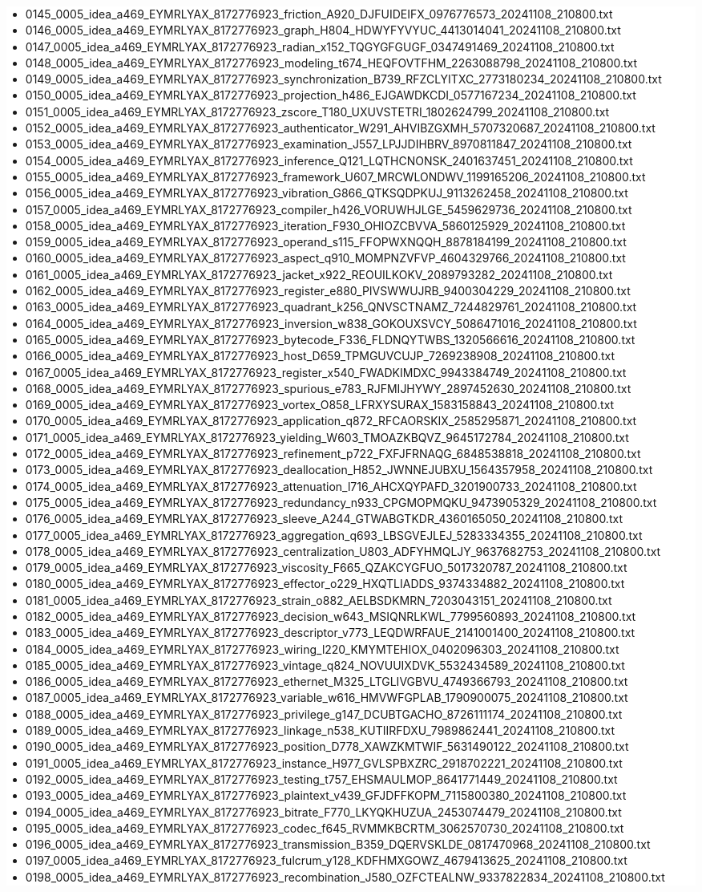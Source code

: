 - 0145_0005_idea_a469_EYMRLYAX_8172776923_friction_A920_DJFUIDEIFX_0976776573_20241108_210800.txt
- 0146_0005_idea_a469_EYMRLYAX_8172776923_graph_H804_HDWYFYVYUC_4413014041_20241108_210800.txt
- 0147_0005_idea_a469_EYMRLYAX_8172776923_radian_x152_TQGYGFGUGF_0347491469_20241108_210800.txt
- 0148_0005_idea_a469_EYMRLYAX_8172776923_modeling_t674_HEQFOVTFHM_2263088798_20241108_210800.txt
- 0149_0005_idea_a469_EYMRLYAX_8172776923_synchronization_B739_RFZCLYITXC_2773180234_20241108_210800.txt
- 0150_0005_idea_a469_EYMRLYAX_8172776923_projection_h486_EJGAWDKCDI_0577167234_20241108_210800.txt
- 0151_0005_idea_a469_EYMRLYAX_8172776923_zscore_T180_UXUVSTETRI_1802624799_20241108_210800.txt
- 0152_0005_idea_a469_EYMRLYAX_8172776923_authenticator_W291_AHVIBZGXMH_5707320687_20241108_210800.txt
- 0153_0005_idea_a469_EYMRLYAX_8172776923_examination_J557_LPJJDIHBRV_8970811847_20241108_210800.txt
- 0154_0005_idea_a469_EYMRLYAX_8172776923_inference_Q121_LQTHCNONSK_2401637451_20241108_210800.txt
- 0155_0005_idea_a469_EYMRLYAX_8172776923_framework_U607_MRCWLONDWV_1199165206_20241108_210800.txt
- 0156_0005_idea_a469_EYMRLYAX_8172776923_vibration_G866_QTKSQDPKUJ_9113262458_20241108_210800.txt
- 0157_0005_idea_a469_EYMRLYAX_8172776923_compiler_h426_VORUWHJLGE_5459629736_20241108_210800.txt
- 0158_0005_idea_a469_EYMRLYAX_8172776923_iteration_F930_OHIOZCBVVA_5860125929_20241108_210800.txt
- 0159_0005_idea_a469_EYMRLYAX_8172776923_operand_s115_FFOPWXNQQH_8878184199_20241108_210800.txt
- 0160_0005_idea_a469_EYMRLYAX_8172776923_aspect_q910_MOMPNZVFVP_4604329766_20241108_210800.txt
- 0161_0005_idea_a469_EYMRLYAX_8172776923_jacket_x922_REOUILKOKV_2089793282_20241108_210800.txt
- 0162_0005_idea_a469_EYMRLYAX_8172776923_register_e880_PIVSWWUJRB_9400304229_20241108_210800.txt
- 0163_0005_idea_a469_EYMRLYAX_8172776923_quadrant_k256_QNVSCTNAMZ_7244829761_20241108_210800.txt
- 0164_0005_idea_a469_EYMRLYAX_8172776923_inversion_w838_GOKOUXSVCY_5086471016_20241108_210800.txt
- 0165_0005_idea_a469_EYMRLYAX_8172776923_bytecode_F336_FLDNQYTWBS_1320566616_20241108_210800.txt
- 0166_0005_idea_a469_EYMRLYAX_8172776923_host_D659_TPMGUVCUJP_7269238908_20241108_210800.txt
- 0167_0005_idea_a469_EYMRLYAX_8172776923_register_x540_FWADKIMDXC_9943384749_20241108_210800.txt
- 0168_0005_idea_a469_EYMRLYAX_8172776923_spurious_e783_RJFMIJHYWY_2897452630_20241108_210800.txt
- 0169_0005_idea_a469_EYMRLYAX_8172776923_vortex_O858_LFRXYSURAX_1583158843_20241108_210800.txt
- 0170_0005_idea_a469_EYMRLYAX_8172776923_application_q872_RFCAORSKIX_2585295871_20241108_210800.txt
- 0171_0005_idea_a469_EYMRLYAX_8172776923_yielding_W603_TMOAZKBQVZ_9645172784_20241108_210800.txt
- 0172_0005_idea_a469_EYMRLYAX_8172776923_refinement_p722_FXFJFRNAQG_6848538818_20241108_210800.txt
- 0173_0005_idea_a469_EYMRLYAX_8172776923_deallocation_H852_JWNNEJUBXU_1564357958_20241108_210800.txt
- 0174_0005_idea_a469_EYMRLYAX_8172776923_attenuation_l716_AHCXQYPAFD_3201900733_20241108_210800.txt
- 0175_0005_idea_a469_EYMRLYAX_8172776923_redundancy_n933_CPGMOPMQKU_9473905329_20241108_210800.txt
- 0176_0005_idea_a469_EYMRLYAX_8172776923_sleeve_A244_GTWABGTKDR_4360165050_20241108_210800.txt
- 0177_0005_idea_a469_EYMRLYAX_8172776923_aggregation_q693_LBSGVEJLEJ_5283334355_20241108_210800.txt
- 0178_0005_idea_a469_EYMRLYAX_8172776923_centralization_U803_ADFYHMQLJY_9637682753_20241108_210800.txt
- 0179_0005_idea_a469_EYMRLYAX_8172776923_viscosity_F665_QZAKCYGFUO_5017320787_20241108_210800.txt
- 0180_0005_idea_a469_EYMRLYAX_8172776923_effector_o229_HXQTLIADDS_9374334882_20241108_210800.txt
- 0181_0005_idea_a469_EYMRLYAX_8172776923_strain_o882_AELBSDKMRN_7203043151_20241108_210800.txt
- 0182_0005_idea_a469_EYMRLYAX_8172776923_decision_w643_MSIQNRLKWL_7799560893_20241108_210800.txt
- 0183_0005_idea_a469_EYMRLYAX_8172776923_descriptor_v773_LEQDWRFAUE_2141001400_20241108_210800.txt
- 0184_0005_idea_a469_EYMRLYAX_8172776923_wiring_l220_KMYMTEHIOX_0402096303_20241108_210800.txt
- 0185_0005_idea_a469_EYMRLYAX_8172776923_vintage_q824_NOVUUIXDVK_5532434589_20241108_210800.txt
- 0186_0005_idea_a469_EYMRLYAX_8172776923_ethernet_M325_LTGLIVGBVU_4749366793_20241108_210800.txt
- 0187_0005_idea_a469_EYMRLYAX_8172776923_variable_w616_HMVWFGPLAB_1790900075_20241108_210800.txt
- 0188_0005_idea_a469_EYMRLYAX_8172776923_privilege_g147_DCUBTGACHO_8726111174_20241108_210800.txt
- 0189_0005_idea_a469_EYMRLYAX_8172776923_linkage_n538_KUTIIRFDXU_7989862441_20241108_210800.txt
- 0190_0005_idea_a469_EYMRLYAX_8172776923_position_D778_XAWZKMTWIF_5631490122_20241108_210800.txt
- 0191_0005_idea_a469_EYMRLYAX_8172776923_instance_H977_GVLSPBXZRC_2918702221_20241108_210800.txt
- 0192_0005_idea_a469_EYMRLYAX_8172776923_testing_t757_EHSMAULMOP_8641771449_20241108_210800.txt
- 0193_0005_idea_a469_EYMRLYAX_8172776923_plaintext_v439_GFJDFFKOPM_7115800380_20241108_210800.txt
- 0194_0005_idea_a469_EYMRLYAX_8172776923_bitrate_F770_LKYQKHUZUA_2453074479_20241108_210800.txt
- 0195_0005_idea_a469_EYMRLYAX_8172776923_codec_f645_RVMMKBCRTM_3062570730_20241108_210800.txt
- 0196_0005_idea_a469_EYMRLYAX_8172776923_transmission_B359_DQERVSKLDE_0817470968_20241108_210800.txt
- 0197_0005_idea_a469_EYMRLYAX_8172776923_fulcrum_y128_KDFHMXGOWZ_4679413625_20241108_210800.txt
- 0198_0005_idea_a469_EYMRLYAX_8172776923_recombination_J580_OZFCTEALNW_9337822834_20241108_210800.txt
